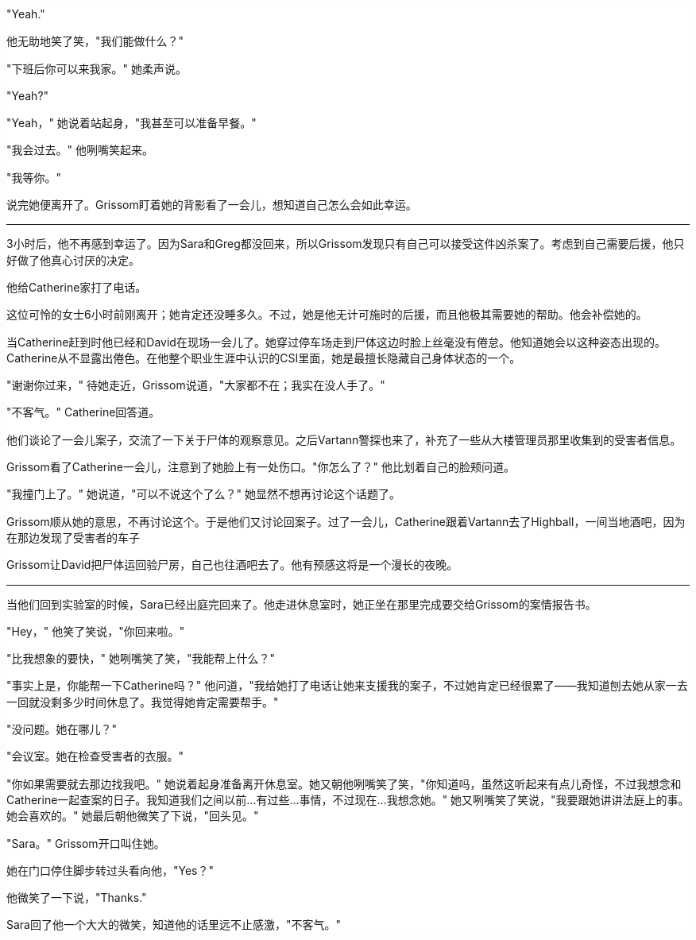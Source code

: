 "Yeah."

他无助地笑了笑，"我们能做什么？"

"下班后你可以来我家。" 她柔声说。

"Yeah?"

"Yeah，" 她说着站起身，"我甚至可以准备早餐。"

"我会过去。" 他咧嘴笑起来。

"我等你。"

说完她便离开了。Grissom盯着她的背影看了一会儿，想知道自己怎么会如此幸运。

*************

3小时后，他不再感到幸运了。因为Sara和Greg都没回来，所以Grissom发现只有自己可以接受这件凶杀案了。考虑到自己需要后援，他只好做了他真心讨厌的决定。

他给Catherine家打了电话。

这位可怜的女士6小时前刚离开；她肯定还没睡多久。不过，她是他无计可施时的后援，而且他极其需要她的帮助。他会补偿她的。

当Catherine赶到时他已经和David在现场一会儿了。她穿过停车场走到尸体这边时脸上丝毫没有倦怠。他知道她会以这种姿态出现的。Catherine从不显露出倦色。在他整个职业生涯中认识的CSI里面，她是最擅长隐藏自己身体状态的一个。

"谢谢你过来，" 待她走近，Grissom说道，"大家都不在；我实在没人手了。"

"不客气。" Catherine回答道。

他们谈论了一会儿案子，交流了一下关于尸体的观察意见。之后Vartann警探也来了，补充了一些从大楼管理员那里收集到的受害者信息。

Grissom看了Catherine一会儿，注意到了她脸上有一处伤口。"你怎么了？" 他比划着自己的脸颊问道。

"我撞门上了。" 她说道，"可以不说这个了么？" 她显然不想再讨论这个话题了。

Grissom顺从她的意思，不再讨论这个。于是他们又讨论回案子。过了一会儿，Catherine跟着Vartann去了Highball，一间当地酒吧，因为在那边发现了受害者的车子

Grissom让David把尸体运回验尸房，自己也往酒吧去了。他有预感这将是一个漫长的夜晚。

*************

当他们回到实验室的时候，Sara已经出庭完回来了。他走进休息室时，她正坐在那里完成要交给Grissom的案情报告书。

"Hey，" 他笑了笑说，"你回来啦。"

"比我想象的要快，" 她咧嘴笑了笑，"我能帮上什么？"

"事实上是，你能帮一下Catherine吗？" 他问道，"我给她打了电话让她来支援我的案子，不过她肯定已经很累了——我知道刨去她从家一去一回就没剩多少时间休息了。我觉得她肯定需要帮手。"

"没问题。她在哪儿？"

"会议室。她在检查受害者的衣服。"

"你如果需要就去那边找我吧。" 她说着起身准备离开休息室。她又朝他咧嘴笑了笑，"你知道吗，虽然这听起来有点儿奇怪，不过我想念和Catherine一起查案的日子。我知道我们之间以前...有过些...事情，不过现在...我想念她。" 她又咧嘴笑了笑说，"我要跟她讲讲法庭上的事。她会喜欢的。" 她最后朝他微笑了下说，"回头见。"

"Sara。" Grissom开口叫住她。

她在门口停住脚步转过头看向他，"Yes？"

他微笑了一下说，"Thanks."

Sara回了他一个大大的微笑，知道他的话里远不止感激，"不客气。"
